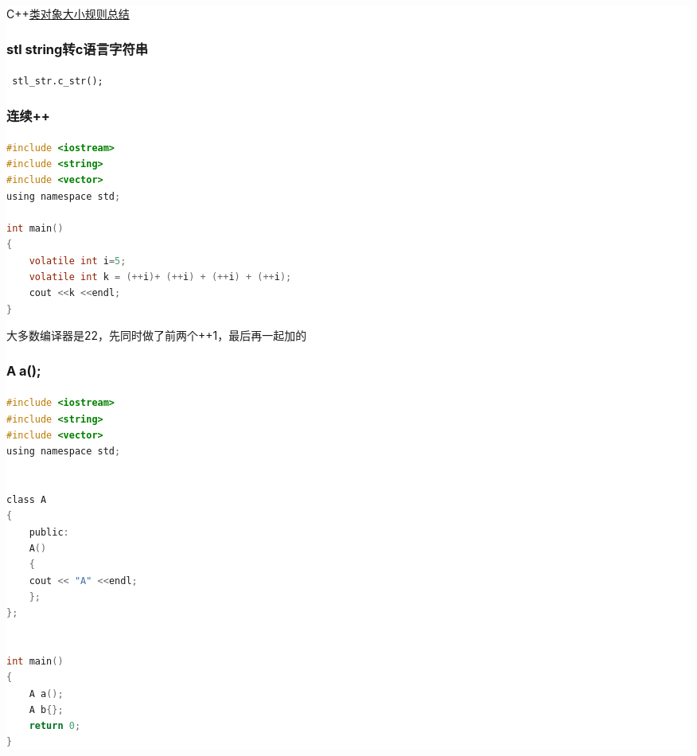 C++[类对象大小规则总结](https://blog.csdn.net/ghscarecrow/article/details/120624536)

### stl string转c语言字符串

```
 stl_str.c_str();
```



### 连续++

```c
#include <iostream>
#include <string>
#include <vector>
using namespace std;

int main()
{
    volatile int i=5;
    volatile int k = (++i)+ (++i) + (++i) + (++i);
	cout <<k <<endl;
}
```

大多数编译器是22，先同时做了前两个++1，最后再一起加的



### A a();

```c
#include <iostream>
#include <string>
#include <vector>
using namespace std;


class A
{
    public:
	A()
	{
	cout << "A" <<endl;
	};
};


int main()
{
	A a();
	A b{};
	return 0;
}

```
